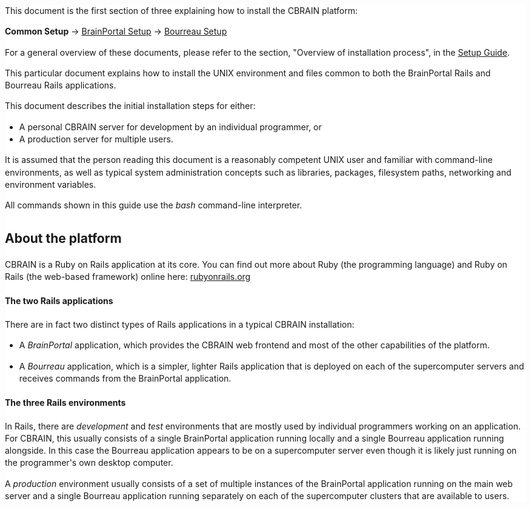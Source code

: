 This document is the first section of three explaining how to install 
the CBRAIN platform:

  **Common Setup** -> [BrainPortal Setup](BrainPortal-Setup.html) -> [Bourreau Setup](Bourreau-Setup.html)

For a general overview of these documents, please refer to
the section, "Overview of installation process", in the [Setup Guide](Setup-Guide.html).

This particular document explains how to install the UNIX environment
and files common to both the BrainPortal Rails and Bourreau Rails applications.

This document describes the initial installation steps for either:

* A personal CBRAIN server for development by an individual programmer, or
* A production server for multiple users.

It is assumed that the person reading this document is a reasonably competent UNIX 
user and familiar with command-line environments, as well as typical system 
administration concepts such as libraries, packages, filesystem paths, networking and 
environment variables.

All commands shown in this guide use the _bash_ command-line interpreter.


## About the platform

CBRAIN is a Ruby on Rails application at its core. You can find out
more about Ruby (the programming language) and Ruby on Rails (the
web-based framework) online here: [rubyonrails.org](http://rubyonrails.org)

#### The two Rails applications

There are in fact two distinct types of Rails applications in a typical CBRAIN
installation:

* A *BrainPortal* application, which provides the CBRAIN web frontend and
  most of the other capabilities of the platform.

* A *Bourreau* application, which is a simpler, lighter Rails application that
  is deployed on each of the supercomputer servers and receives commands
  from the BrainPortal application.

#### The three Rails environments

In Rails, there are _development_ and _test_ environments that
are mostly used by individual programmers working on an application.
For CBRAIN, this usually consists of a single BrainPortal
application running locally and a single Bourreau application
running alongside. In this case the Bourreau application appears
to be on a supercomputer server even though it is likely just running
on the programmer's own desktop computer.

A _production_ environment usually consists of a set of multiple
instances of the BrainPortal application running on the main web
server and a single Bourreau application running separately on
each of the supercomputer clusters that are available to users. 
